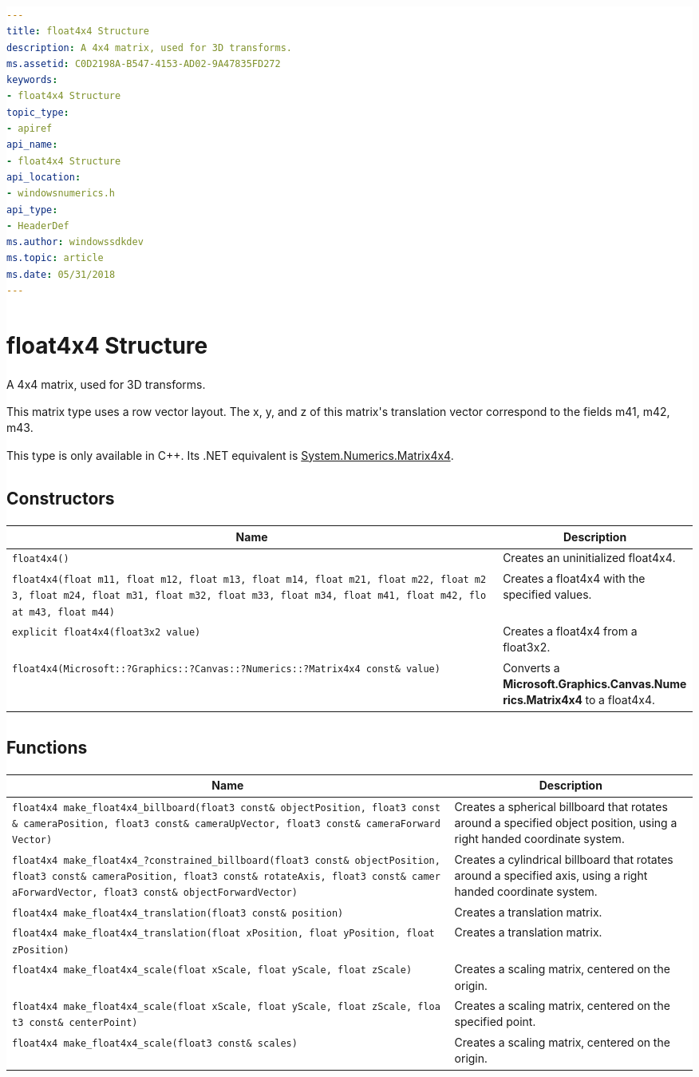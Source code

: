 ```yaml
---
title: float4x4 Structure
description: A 4x4 matrix, used for 3D transforms.
ms.assetid: C0D2198A-B547-4153-AD02-9A47835FD272
keywords:
- float4x4 Structure
topic_type:
- apiref
api_name:
- float4x4 Structure
api_location:
- windowsnumerics.h
api_type:
- HeaderDef
ms.author: windowssdkdev
ms.topic: article
ms.date: 05/31/2018
---
```


# float4x4 Structure

A 4x4 matrix, used for 3D transforms.

This matrix type uses a row vector layout. The x, y, and z of this matrix's translation vector correspond to the fields m41, m42, m43.

This type is only available in C++. Its .NET equivalent is [System.Numerics.Matrix4x4](https://msdn.microsoft.com/library/windows/apps/System.Numerics.Matrix4x4).

## Constructors



| Name                                                                                                                                                                                       | Description                                                                |
|--------------------------------------------------------------------------------------------------------------------------------------------------------------------------------------------|----------------------------------------------------------------------------|
| `float4x4()`                                                                                                                                                                               | Creates an uninitialized float4x4.                                         |
| `float4x4(float m11, float m12, float m13, float m14, float m21, float m22, float m23, float m24, float m31, float m32, float m33, float m34, float m41, float m42, float m43, float m44)` | Creates a float4x4 with the specified values.                              |
| `explicit float4x4(float3x2 value)`                                                                                                                                                        | Creates a float4x4 from a float3x2.                                        |
| `float4x4(Microsoft::?Graphics::?Canvas::?Numerics::?Matrix4x4 const& value)`                                                                                                              | Converts a **Microsoft.Graphics.Canvas.Numerics.Matrix4x4** to a float4x4. |



 

## Functions



| Name                                                                                                                                                                                                        | Description                                                                                                                                                             |
|-------------------------------------------------------------------------------------------------------------------------------------------------------------------------------------------------------------|-------------------------------------------------------------------------------------------------------------------------------------------------------------------------|
| `float4x4 make_float4x4_billboard(float3 const& objectPosition, float3 const& cameraPosition, float3 const& cameraUpVector, float3 const& cameraForwardVector)`                                             | Creates a spherical billboard that rotates around a specified object position, using a right handed coordinate system.                                                  |
| `float4x4 make_float4x4_?constrained_billboard(float3 const& objectPosition, float3 const& cameraPosition, float3 const& rotateAxis, float3 const& cameraForwardVector, float3 const& objectForwardVector)` | Creates a cylindrical billboard that rotates around a specified axis, using a right handed coordinate system.                                                           |
| `float4x4 make_float4x4_translation(float3 const& position)`                                                                                                                                                | Creates a translation matrix.                                                                                                                                           |
| `float4x4 make_float4x4_translation(float xPosition, float yPosition, float zPosition)`                                                                                                                     | Creates a translation matrix.                                                                                                                                           |
| `float4x4 make_float4x4_scale(float xScale, float yScale, float zScale)`                                                                                                                                    | Creates a scaling matrix, centered on the origin.                                                                                                                       |
| `float4x4 make_float4x4_scale(float xScale, float yScale, float zScale, float3 const& centerPoint)`                                                                                                         | Creates a scaling matrix, centered on the specified point.                                                                                                              |
| `float4x4 make_float4x4_scale(float3 const& scales)`                                                                                                                                                        | Creates a scaling matrix, centered on the origin.                                                                                                                       |